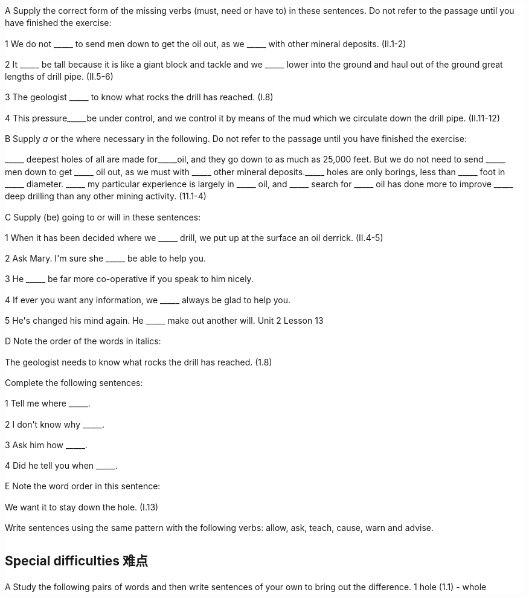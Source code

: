 A Supply the correct form of the missing verbs (must, need or have to) in these sentences. Do not refer to the passage until you have finished the exercise:

1 We do not _____ to send men down to get the oil out, as we _____ with other mineral deposits. (II.1-2)

2 It _____ be tall because it is like a giant block and tackle and we _____ lower into the ground and haul out of the ground great lengths of drill pipe. (II.5-6)

3 The geologist _____ to know what rocks the drill has reached. (I.8)

4 This pressure_____be under control, and we control it by means of the mud which we circulate down the drill pipe. (II.11-12)

B Supply $a$ or the where necessary in the following. Do not refer to the passage until you have finished the exercise:

_____ deepest holes of all are made for_____oil, and they go down to as much as 25,000 feet. But we do not need to send _____ men down to get _____ oil out, as we must with _____ other mineral deposits._____ holes are only borings, less than _____ foot in _____ diameter. _____ my particular experience is largely in _____ oil, and _____ search for _____ oil has done more to improve _____ deep drilling than any other mining activity. (11.1-4)

C Supply (be) going to or will in these sentences:

1 When it has been decided where we _____ drill, we put up at the surface an oil derrick. (II.4-5)

2 Ask Mary. I'm sure she _____ be able to help you.

3 He _____ be far more co-operative if you speak to him nicely.

4 If ever you want any information, we _____ always be glad to help you.

5 He's changed his mind again. He _____ make out another will. Unit 2 Lesson 13

D Note the order of the words in italics:

The geologist needs to know what rocks the drill has reached. (1.8)

Complete the following sentences:

1 Tell me where _____.

2 I don't know why _____.

3 Ask him how _____.

4 Did he tell you when _____.

E Note the word order in this sentence:

We want it to stay down the hole. (I.13)

Write sentences using the same pattern with the following verbs: allow, ask, teach, cause, warn and advise.

## Special difficulties 难点

A Study the following pairs of words and then write sentences of your own to bring out the difference. 1 hole (1.1) - whole
